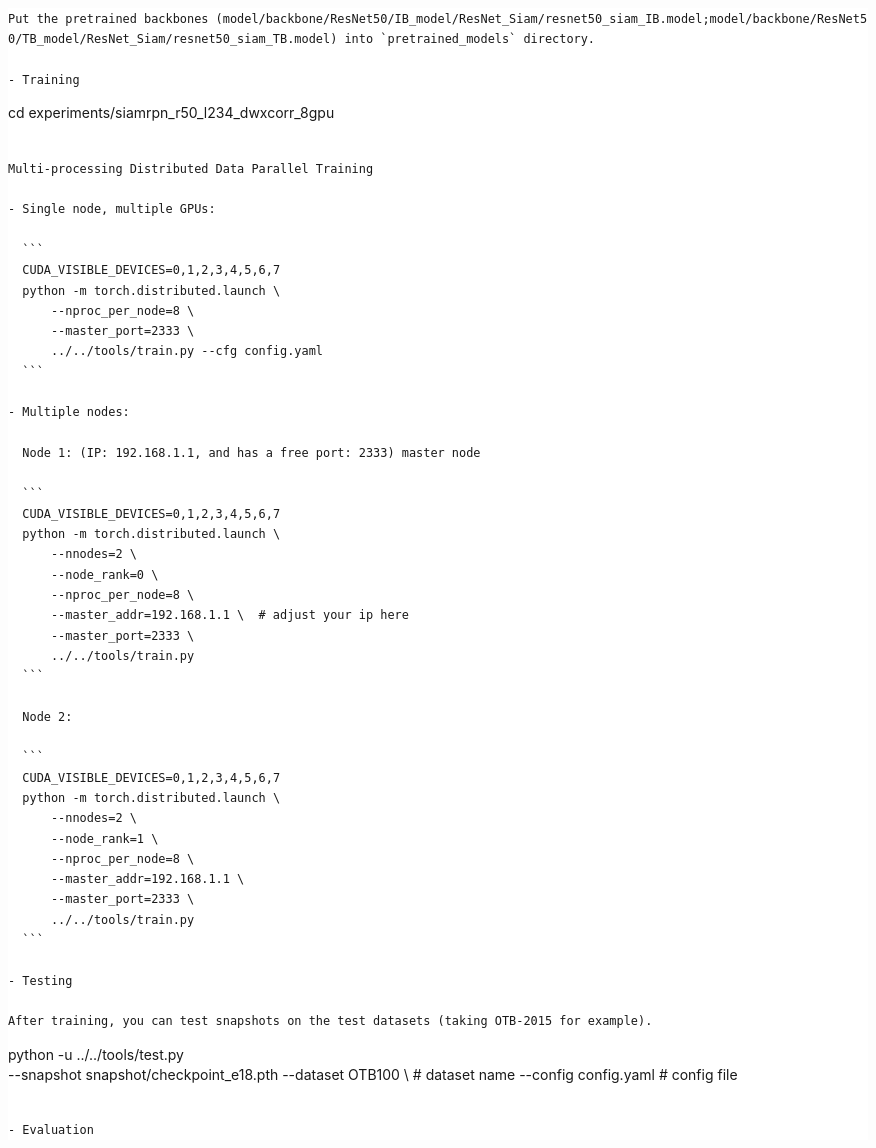   ```
  Put the pretrained backbones (model/backbone/ResNet50/IB_model/ResNet_Siam/resnet50_siam_IB.model;model/backbone/ResNet50/TB_model/ResNet_Siam/resnet50_siam_TB.model) into `pretrained_models` directory.

- Training

  ```
  cd experiments/siamrpn_r50_l234_dwxcorr_8gpu
  ```

  Multi-processing Distributed Data Parallel Training

  - Single node, multiple GPUs:

    ```
    CUDA_VISIBLE_DEVICES=0,1,2,3,4,5,6,7
    python -m torch.distributed.launch \
        --nproc_per_node=8 \
        --master_port=2333 \
        ../../tools/train.py --cfg config.yaml
    ```

  - Multiple nodes:

    Node 1: (IP: 192.168.1.1, and has a free port: 2333) master node

    ```
    CUDA_VISIBLE_DEVICES=0,1,2,3,4,5,6,7
    python -m torch.distributed.launch \
        --nnodes=2 \
        --node_rank=0 \
        --nproc_per_node=8 \
        --master_addr=192.168.1.1 \  # adjust your ip here
        --master_port=2333 \
        ../../tools/train.py
    ```

    Node 2:

    ```
    CUDA_VISIBLE_DEVICES=0,1,2,3,4,5,6,7
    python -m torch.distributed.launch \
        --nnodes=2 \
        --node_rank=1 \
        --nproc_per_node=8 \
        --master_addr=192.168.1.1 \
        --master_port=2333 \
        ../../tools/train.py
    ```

- Testing

  After training, you can test snapshots on the test datasets (taking OTB-2015 for example).

  ```
  python -u ../../tools/test.py 	\
  	--snapshot snapshot/checkpoint_e18.pth
  	--dataset OTB100 	\ # dataset name
  	--config config.yaml	  # config file
  ```

- Evaluation

  ```